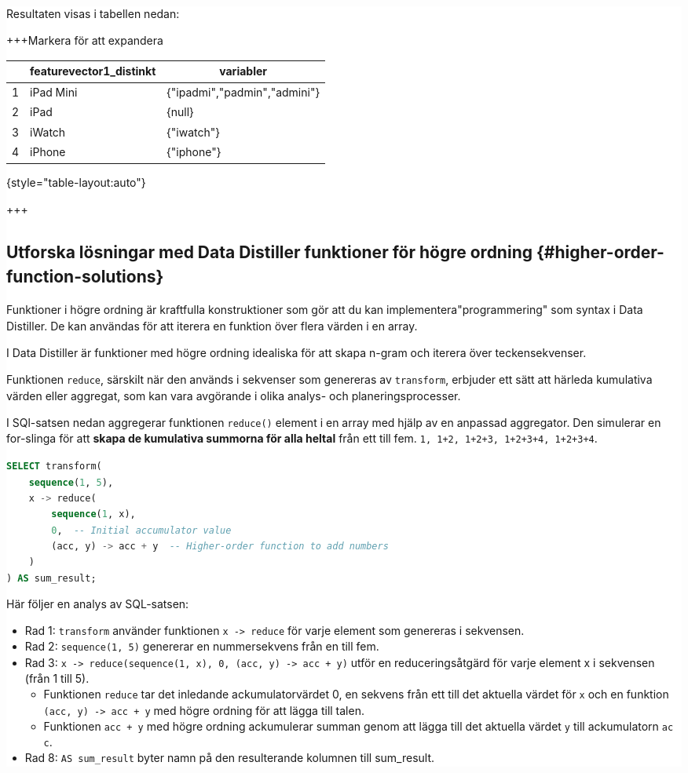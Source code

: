Resultaten visas i tabellen nedan:

+++Markera för att expandera

|   | featurevector1_distinkt | variabler |
|---|--------------------------|------------------------|
| 1 | iPad Mini | {&quot;ipadmi&quot;,&quot;padmin&quot;,&quot;admini&quot;} |
| 2 | iPad | {null} |
| 3 | iWatch | {&quot;iwatch&quot;} |
| 4 | iPhone | {&quot;iphone&quot;} |

{style="table-layout:auto"}

+++

## Utforska lösningar med Data Distiller funktioner för högre ordning {#higher-order-function-solutions}

Funktioner i högre ordning är kraftfulla konstruktioner som gör att du kan implementera&quot;programmering&quot; som syntax i Data Distiller. De kan användas för att iterera en funktion över flera värden i en array.

I Data Distiller är funktioner med högre ordning idealiska för att skapa n-gram och iterera över teckensekvenser.

Funktionen `reduce`, särskilt när den används i sekvenser som genereras av `transform`, erbjuder ett sätt att härleda kumulativa värden eller aggregat, som kan vara avgörande i olika analys- och planeringsprocesser.

I SQl-satsen nedan aggregerar funktionen `reduce()` element i en array med hjälp av en anpassad aggregator. Den simulerar en for-slinga för att **skapa de kumulativa summorna för alla heltal** från ett till fem. `1, 1+2, 1+2+3, 1+2+3+4, 1+2+3+4`.

```SQL {line-numbers="true"}
SELECT transform(
    sequence(1, 5), 
    x -> reduce(
        sequence(1, x),  
        0,  -- Initial accumulator value
        (acc, y) -> acc + y  -- Higher-order function to add numbers
    )
) AS sum_result;
```

Här följer en analys av SQL-satsen:

- Rad 1: `transform` använder funktionen `x -> reduce` för varje element som genereras i sekvensen.
- Rad 2: `sequence(1, 5)` genererar en nummersekvens från en till fem.
- Rad 3: `x -> reduce(sequence(1, x), 0, (acc, y) -> acc + y)` utför en reduceringsåtgärd för varje element x i sekvensen (från 1 till 5).
   - Funktionen `reduce` tar det inledande ackumulatorvärdet 0, en sekvens från ett till det aktuella värdet för `x` och en funktion `(acc, y) -> acc + y` med högre ordning för att lägga till talen.
   - Funktionen `acc + y` med högre ordning ackumulerar summan genom att lägga till det aktuella värdet `y` till ackumulatorn `acc`.
- Rad 8: `AS sum_result` byter namn på den resulterande kolumnen till sum_result.
